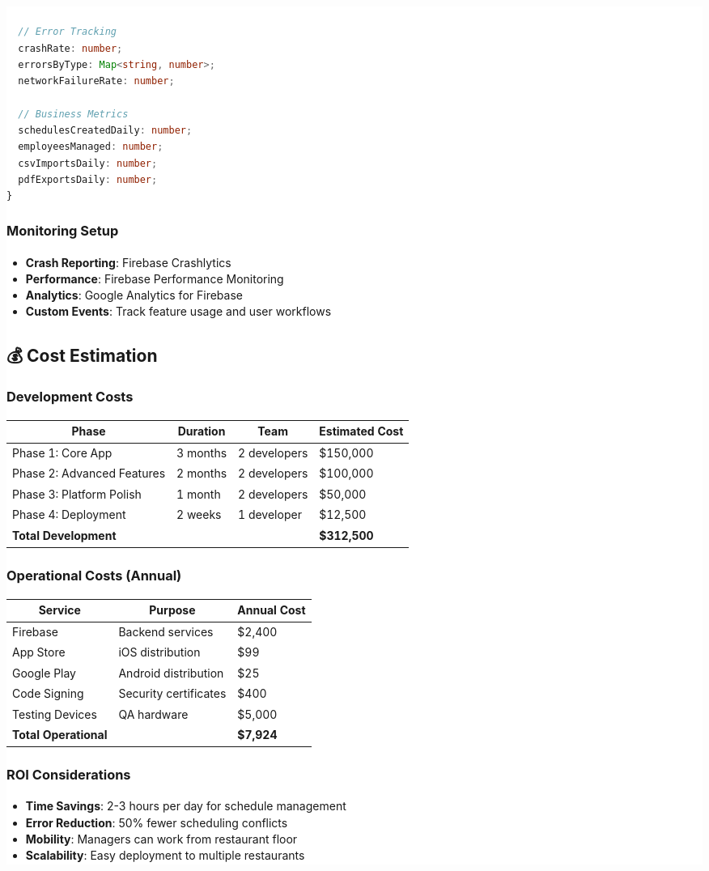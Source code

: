 ```typescript
  
  // Error Tracking
  crashRate: number;
  errorsByType: Map<string, number>;
  networkFailureRate: number;
  
  // Business Metrics
  schedulesCreatedDaily: number;
  employeesManaged: number;
  csvImportsDaily: number;
  pdfExportsDaily: number;
}
```

### Monitoring Setup
- **Crash Reporting**: Firebase Crashlytics
- **Performance**: Firebase Performance Monitoring
- **Analytics**: Google Analytics for Firebase
- **Custom Events**: Track feature usage and user workflows

## 💰 Cost Estimation

### Development Costs
| Phase | Duration | Team | Estimated Cost |
|-------|----------|------|----------------|
| Phase 1: Core App | 3 months | 2 developers | $150,000 |
| Phase 2: Advanced Features | 2 months | 2 developers | $100,000 |
| Phase 3: Platform Polish | 1 month | 2 developers | $50,000 |
| Phase 4: Deployment | 2 weeks | 1 developer | $12,500 |
| **Total Development** | | | **$312,500** |

### Operational Costs (Annual)
| Service | Purpose | Annual Cost |
|---------|---------|-------------|
| Firebase | Backend services | $2,400 |
| App Store | iOS distribution | $99 |
| Google Play | Android distribution | $25 |
| Code Signing | Security certificates | $400 |
| Testing Devices | QA hardware | $5,000 |
| **Total Operational** | | **$7,924** |

### ROI Considerations
- **Time Savings**: 2-3 hours per day for schedule management
- **Error Reduction**: 50% fewer scheduling conflicts
- **Mobility**: Managers can work from restaurant floor
- **Scalability**: Easy deployment to multiple restaurants
